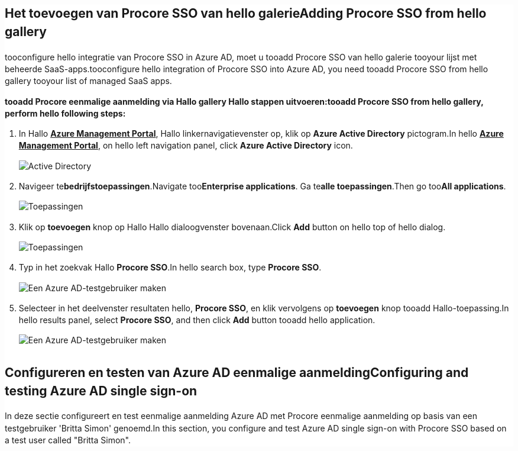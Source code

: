 ## <a name="adding-procore-sso-from-hello-gallery"></a><span data-ttu-id="1a1a1-123">Het toevoegen van Procore SSO van hello galerie</span><span class="sxs-lookup"><span data-stu-id="1a1a1-123">Adding Procore SSO from hello gallery</span></span>
<span data-ttu-id="1a1a1-124">tooconfigure hello integratie van Procore SSO in Azure AD, moet u tooadd Procore SSO van hello galerie tooyour lijst met beheerde SaaS-apps.</span><span class="sxs-lookup"><span data-stu-id="1a1a1-124">tooconfigure hello integration of Procore SSO into Azure AD, you need tooadd Procore SSO from hello gallery tooyour list of managed SaaS apps.</span></span>

<span data-ttu-id="1a1a1-125">**tooadd Procore eenmalige aanmelding via Hallo gallery Hallo stappen uitvoeren:**</span><span class="sxs-lookup"><span data-stu-id="1a1a1-125">**tooadd Procore SSO from hello gallery, perform hello following steps:**</span></span>

1. <span data-ttu-id="1a1a1-126">In Hallo  **[Azure Management Portal](https://portal.azure.com)**, Hallo linkernavigatievenster op, klik op **Azure Active Directory** pictogram.</span><span class="sxs-lookup"><span data-stu-id="1a1a1-126">In hello **[Azure Management Portal](https://portal.azure.com)**, on hello left navigation panel, click **Azure Active Directory** icon.</span></span> 

    ![Active Directory][1]

2. <span data-ttu-id="1a1a1-128">Navigeer te**bedrijfstoepassingen**.</span><span class="sxs-lookup"><span data-stu-id="1a1a1-128">Navigate too**Enterprise applications**.</span></span> <span data-ttu-id="1a1a1-129">Ga te**alle toepassingen**.</span><span class="sxs-lookup"><span data-stu-id="1a1a1-129">Then go too**All applications**.</span></span>

    ![Toepassingen][2]
    
3. <span data-ttu-id="1a1a1-131">Klik op **toevoegen** knop op Hallo Hallo dialoogvenster bovenaan.</span><span class="sxs-lookup"><span data-stu-id="1a1a1-131">Click **Add** button on hello top of hello dialog.</span></span>

    ![Toepassingen][3]

4. <span data-ttu-id="1a1a1-133">Typ in het zoekvak Hallo **Procore SSO**.</span><span class="sxs-lookup"><span data-stu-id="1a1a1-133">In hello search box, type **Procore SSO**.</span></span>

    ![Een Azure AD-testgebruiker maken](./media/active-directory-saas-procoresso-tutorial/tutorial_procoresso_search.png)

5. <span data-ttu-id="1a1a1-135">Selecteer in het deelvenster resultaten hello, **Procore SSO**, en klik vervolgens op **toevoegen** knop tooadd Hallo-toepassing.</span><span class="sxs-lookup"><span data-stu-id="1a1a1-135">In hello results panel, select **Procore SSO**, and then click **Add** button tooadd hello application.</span></span>

    ![Een Azure AD-testgebruiker maken](./media/active-directory-saas-procoresso-tutorial/tutorial_procoresso_addfromgallery.png)

##  <a name="configuring-and-testing-azure-ad-single-sign-on"></a><span data-ttu-id="1a1a1-137">Configureren en testen van Azure AD eenmalige aanmelding</span><span class="sxs-lookup"><span data-stu-id="1a1a1-137">Configuring and testing Azure AD single sign-on</span></span>
<span data-ttu-id="1a1a1-138">In deze sectie configureert en test eenmalige aanmelding Azure AD met Procore eenmalige aanmelding op basis van een testgebruiker 'Britta Simon' genoemd.</span><span class="sxs-lookup"><span data-stu-id="1a1a1-138">In this section, you configure and test Azure AD single sign-on with Procore SSO based on a test user called "Britta Simon".</span></span>


[1]: ./media/active-directory-saas-procoresso-tutorial/tutorial_general_01.png
[2]: ./media/active-directory-saas-procoresso-tutorial/tutorial_general_02.png
[3]: ./media/active-directory-saas-procoresso-tutorial/tutorial_general_03.png
[4]: ./media/active-directory-saas-procoresso-tutorial/tutorial_general_04.png
[100]: ./media/active-directory-saas-procoresso-tutorial/tutorial_general_100.png
[200]: ./media/active-directory-saas-procoresso-tutorial/tutorial_general_200.png
[201]: ./media/active-directory-saas-procoresso-tutorial/tutorial_general_201.png
[202]: ./media/active-directory-saas-procoresso-tutorial/tutorial_general_202.png
[203]: ./media/active-directory-saas-procoresso-tutorial/tutorial_general_203.png